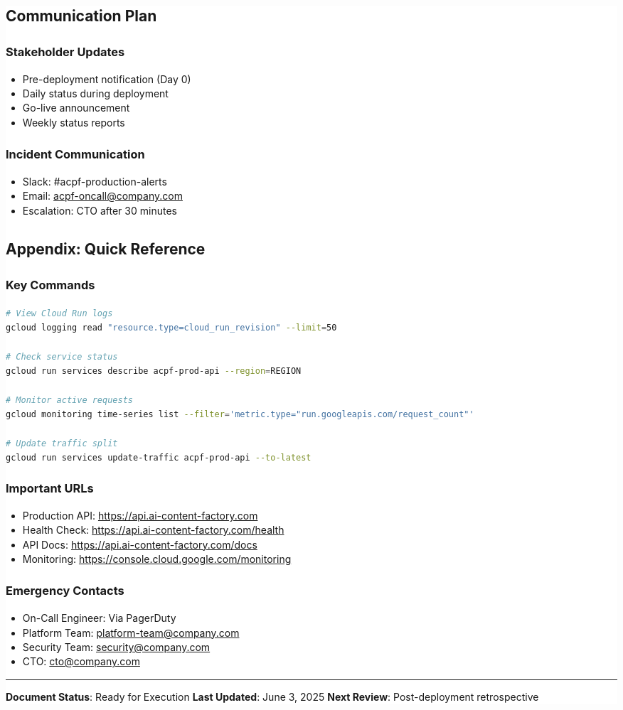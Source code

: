 ## Communication Plan

### Stakeholder Updates
- Pre-deployment notification (Day 0)
- Daily status during deployment
- Go-live announcement
- Weekly status reports

### Incident Communication
- Slack: #acpf-production-alerts
- Email: acpf-oncall@company.com
- Escalation: CTO after 30 minutes

## Appendix: Quick Reference

### Key Commands
```bash
# View Cloud Run logs
gcloud logging read "resource.type=cloud_run_revision" --limit=50

# Check service status
gcloud run services describe acpf-prod-api --region=REGION

# Monitor active requests
gcloud monitoring time-series list --filter='metric.type="run.googleapis.com/request_count"'

# Update traffic split
gcloud run services update-traffic acpf-prod-api --to-latest
```

### Important URLs
- Production API: https://api.ai-content-factory.com
- Health Check: https://api.ai-content-factory.com/health
- API Docs: https://api.ai-content-factory.com/docs
- Monitoring: https://console.cloud.google.com/monitoring

### Emergency Contacts
- On-Call Engineer: Via PagerDuty
- Platform Team: platform-team@company.com
- Security Team: security@company.com
- CTO: cto@company.com

---

**Document Status**: Ready for Execution
**Last Updated**: June 3, 2025
**Next Review**: Post-deployment retrospective
